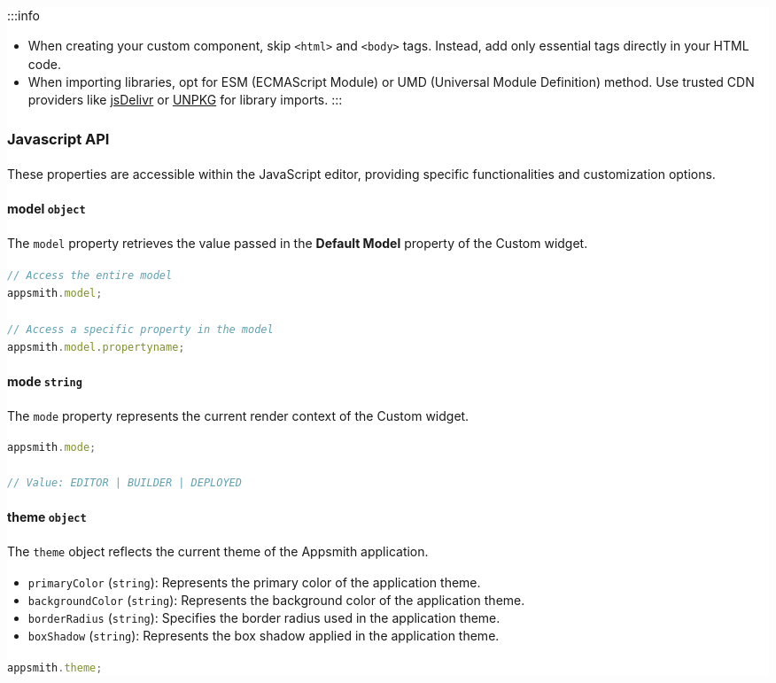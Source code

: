 :::info

- When creating your custom component, skip `<html>` and `<body>` tags. Instead, add only essential tags directly in your HTML code.
- When importing libraries, opt for ESM (ECMAScript Module) or UMD (Universal Module Definition) method. Use trusted CDN providers like [jsDelivr](https://www.jsdelivr.com/) or [UNPKG](https://unpkg.com/) for library imports.
  :::

### Javascript API

These properties are accessible within the JavaScript editor, providing specific functionalities and customization options.

#### model `object`

 

The `model` property retrieves the value passed in the **Default Model** property of the Custom widget.

```js
// Access the entire model
appsmith.model;

// Access a specific property in the model
appsmith.model.propertyname;
```

</dd>

#### mode `string`

 

The `mode` property represents the current render context of the Custom widget.

```js
appsmith.mode;

// Value: EDITOR | BUILDER | DEPLOYED
```

</dd>

#### theme `object`

 

The `theme` object reflects the current theme of the Appsmith application.

- `primaryColor` (`string`): Represents the primary color of the application theme.
- `backgroundColor` (`string`): Represents the background color of the application theme.
- `borderRadius` (`string`): Specifies the border radius used in the application theme.
- `boxShadow` (`string`): Represents the box shadow applied in the application theme.

```js
appsmith.theme;
```
